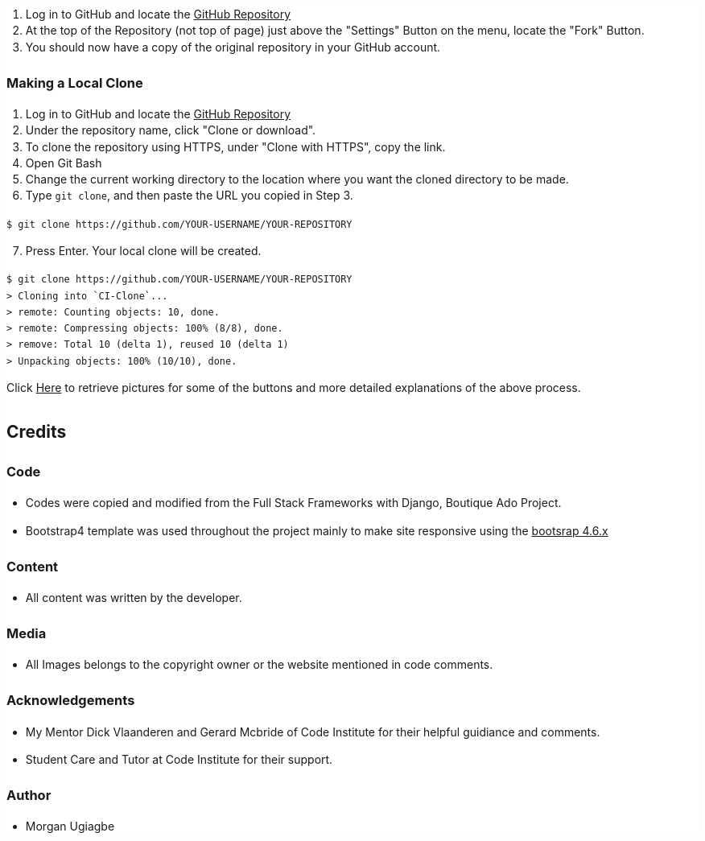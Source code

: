 1. Log in to GitHub and locate the [GitHub Repository](https://mg747.github.io/mega-boutique/)
2. At the top of the Repository (not top of page) just above the "Settings" Button on the menu, locate the "Fork" Button.
3. You should now have a copy of the original repository in your GitHub account.

### Making a Local Clone

1. Log in to GitHub and locate the [GitHub Repository](https://mg747.github.io/mega-boutique/)
2. Under the repository name, click "Clone or download".
3. To clone the repository using HTTPS, under "Clone with HTTPS", copy the link.
4. Open Git Bash
5. Change the current working directory to the location where you want the cloned directory to be made.
6. Type `git clone`, and then paste the URL you copied in Step 3.

```
$ git clone https://github.com/YOUR-USERNAME/YOUR-REPOSITORY
```

7. Press Enter. Your local clone will be created.

```
$ git clone https://github.com/YOUR-USERNAME/YOUR-REPOSITORY
> Cloning into `CI-Clone`...
> remote: Counting objects: 10, done.
> remote: Compressing objects: 100% (8/8), done.
> remove: Total 10 (delta 1), reused 10 (delta 1)
> Unpacking objects: 100% (10/10), done.
```

Click [Here](https://help.github.com/en/github/creating-cloning-and-archiving-repositories/cloning-a-repository#cloning-a-repository-to-github-desktop) to retrieve pictures for some of the buttons and more detailed explanations of the above process.

## Credits

### Code

-   Codes were copied and modified from the Full Stack Frameworks with Django, Boutique Ado Project.

-   Bootstrap4 template was used throughout the project mainly to make site responsive using the [bootsrap 4.6.x](https://getbootstrap.com/)

### Content

-   All content was written by the developer.

### Media

-   All Images belongs to the copyright owner or the website mentioned in code comments.

### Acknowledgements

-   My Mentor Dick Vlaanderen and Gerard Mcbride of Code Institute for their helpful guidiance and comments.  

-   Student Care and Tutor at Code Institute for their support.

### Author

-   Morgan Ugiagbe